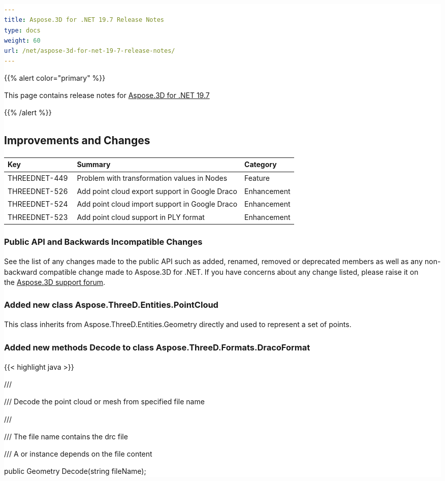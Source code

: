 ```yaml
---
title: Aspose.3D for .NET 19.7 Release Notes
type: docs
weight: 60
url: /net/aspose-3d-for-net-19-7-release-notes/
---
```


{{% alert color="primary" %}} 

This page contains release notes for [Aspose.3D for .NET 19.7](https://www.nuget.org/packages/Aspose.3D/19.7.0)

{{% /alert %}} 
## **Improvements and Changes**

|**Key**|**Summary**|**Category**|
| :- | :- | :- |
|THREEDNET-449|Problem with transformation values in Nodes|Feature|
|THREEDNET-526|Add point cloud export support in Google Draco|Enhancement|
|THREEDNET-524|Add point cloud import support in Google Draco|Enhancement|
|THREEDNET-523 |Add point cloud support in PLY format |Enhancement|
### **Public API and Backwards Incompatible Changes**
See the list of any changes made to the public API such as added, renamed, removed or deprecated members as well as any non-backward compatible change made to Aspose.3D for .NET. If you have concerns about any change listed, please raise it on the [Aspose.3D support forum](https://forum.aspose.com/c/3d).
### **Added new class Aspose.ThreeD.Entities.PointCloud**
This class inherits from Aspose.ThreeD.Entities.Geometry directly and used to represent a set of points.
### **Added new methods Decode to class Aspose.ThreeD.Formats.DracoFormat**
{{< highlight java >}}

 /// <summary>

/// Decode the point cloud or mesh from specified file name

/// </summary>

/// <param name="fileName">The file name contains the drc file</param>

/// <returns>A <see cref="Mesh"/> or <see cref="PointCloud"/> instance depends on the file content</returns>

public Geometry Decode(string fileName);
